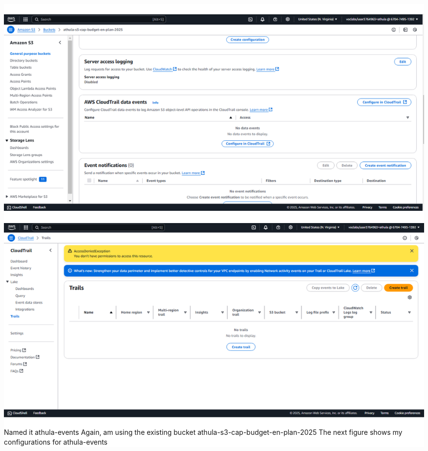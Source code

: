 <br>![Alt text](image/93.png)<br>
<br>![Alt text](image/94.png)<br>

 
Named it athula-events
Again, am using the existing bucket athula-s3-cap-budget-en-plan-2025
The next figure shows my configurations for athula-events